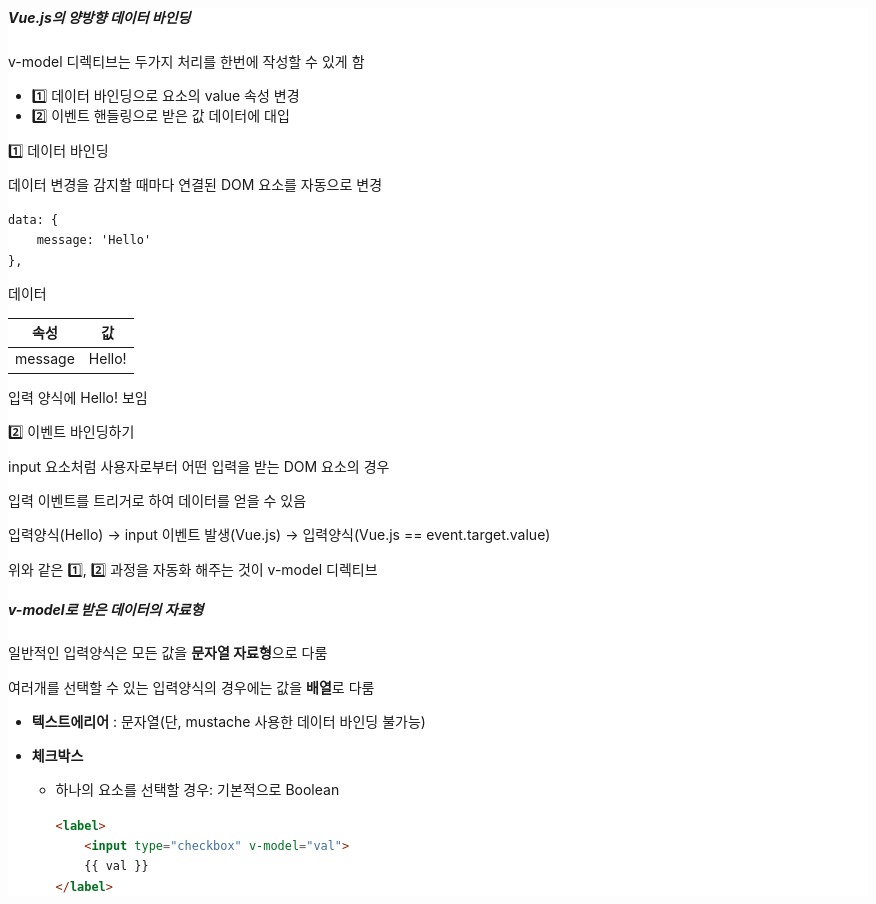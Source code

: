 ##### Vue.js의 양방향 데이터 바인딩

v-model 디렉티브는 두가지 처리를 한번에 작성할 수 있게 함

- 1️⃣ 데이터 바인딩으로 요소의 value 속성 변경
- 2️⃣ 이벤트 핸들링으로 받은 값 데이터에 대입



1️⃣ 데이터 바인딩

데이터 변경을 감지할 때마다 연결된 DOM 요소를 자동으로 변경



    data: {
        message: 'Hello'
    },
데이터

| 속성    | 값     |
| ------- | ------ |
| message | Hello! |

입력 양식에 Hello! 보임



2️⃣ 이벤트 바인딩하기

input 요소처럼 사용자로부터 어떤 입력을 받는 DOM 요소의 경우

입력 이벤트를 트리거로 하여 데이터를 얻을 수 있음



입력양식(Hello) → input 이벤트 발생(Vue.js) → 입력양식(Vue.js == event.target.value)



위와 같은 1️⃣, 2️⃣ 과정을 자동화 해주는 것이 v-model 디렉티브





##### v-model로 받은 데이터의 자료형

일반적인 입력양식은 모든 값을 **문자열 자료형**으로 다룸

여러개를 선택할 수 있는 입력양식의 경우에는 값을 **배열**로 다룸

- **텍스트에리어** : 문자열(단, mustache 사용한 데이터 바인딩 불가능)

- **체크박스**

  - 하나의 요소를 선택할 경우: 기본적으로 Boolean

    ```html
    <label>
    	<input type="checkbox" v-model="val">
        {{ val }}
    </label>
    ```
